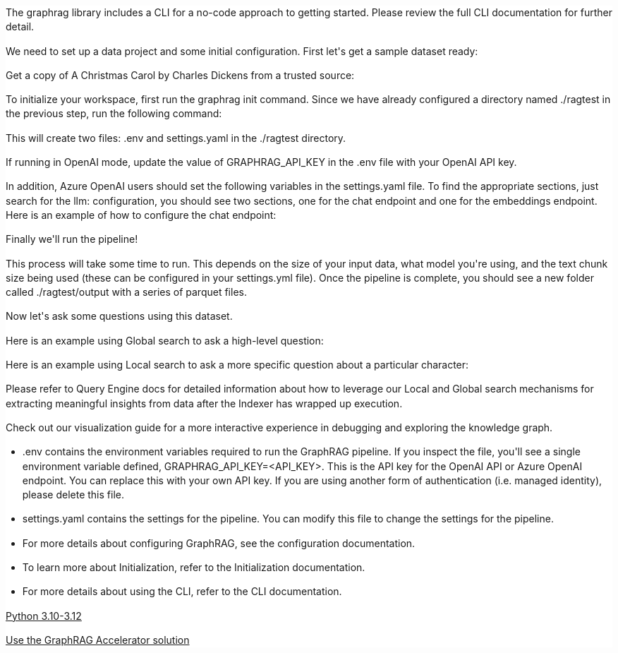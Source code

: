 The graphrag library includes a CLI for a no-code approach to getting started. Please review the full CLI documentation for further detail.

We need to set up a data project and some initial configuration. First let's get a sample dataset ready:

Get a copy of A Christmas Carol by Charles Dickens from a trusted source:

To initialize your workspace, first run the graphrag init command.
Since we have already configured a directory named ./ragtest in the previous step, run the following command:

This will create two files: .env and settings.yaml in the ./ragtest directory.

If running in OpenAI mode, update the value of GRAPHRAG_API_KEY in the .env file with your OpenAI API key.

In addition, Azure OpenAI users should set the following variables in the settings.yaml file. To find the appropriate sections, just search for the llm: configuration, you should see two sections, one for the chat endpoint and one for the embeddings endpoint. Here is an example of how to configure the chat endpoint:

Finally we'll run the pipeline!



This process will take some time to run. This depends on the size of your input data, what model you're using, and the text chunk size being used (these can be configured in your settings.yml file).
Once the pipeline is complete, you should see a new folder called ./ragtest/output with a series of parquet files.

Now let's ask some questions using this dataset.

Here is an example using Global search to ask a high-level question:

Here is an example using Local search to ask a more specific question about a particular character:

Please refer to Query Engine docs for detailed information about how to leverage our Local and Global search mechanisms for extracting meaningful insights from data after the Indexer has wrapped up execution.

Check out our visualization guide for a more interactive experience in debugging and exploring the knowledge graph.

- .env contains the environment variables required to run the GraphRAG pipeline. If you inspect the file, you'll see a single environment variable defined,
  GRAPHRAG_API_KEY=<API_KEY>. This is the API key for the OpenAI API or Azure OpenAI endpoint. You can replace this with your own API key. If you are using another form of authentication (i.e. managed identity), please delete this file.
- settings.yaml contains the settings for the pipeline. You can modify this file to change the settings for the pipeline.

- For more details about configuring GraphRAG, see the configuration documentation.
- To learn more about Initialization, refer to the Initialization documentation.
- For more details about using the CLI, refer to the CLI documentation.

[Python 3.10-3.12](https://www.python.org/downloads/)

[Use the GraphRAG Accelerator solution](https://github.com/Azure-Samples/graphrag-accelerator)
